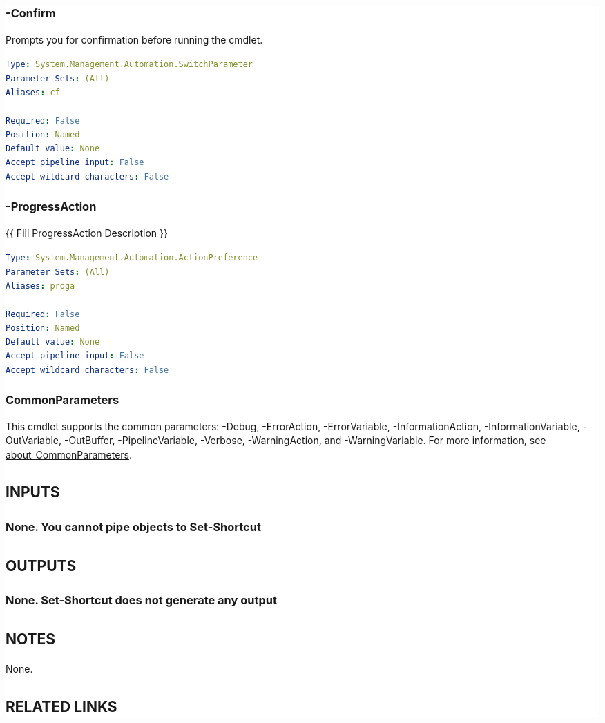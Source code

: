 ### -Confirm

Prompts you for confirmation before running the cmdlet.

```yaml
Type: System.Management.Automation.SwitchParameter
Parameter Sets: (All)
Aliases: cf

Required: False
Position: Named
Default value: None
Accept pipeline input: False
Accept wildcard characters: False
```

### -ProgressAction

{{ Fill ProgressAction Description }}

```yaml
Type: System.Management.Automation.ActionPreference
Parameter Sets: (All)
Aliases: proga

Required: False
Position: Named
Default value: None
Accept pipeline input: False
Accept wildcard characters: False
```

### CommonParameters

This cmdlet supports the common parameters: -Debug, -ErrorAction, -ErrorVariable, -InformationAction, -InformationVariable, -OutVariable, -OutBuffer, -PipelineVariable, -Verbose, -WarningAction, and -WarningVariable. For more information, see [about_CommonParameters](http://go.microsoft.com/fwlink/?LinkID=113216).

## INPUTS

### None. You cannot pipe objects to Set-Shortcut

## OUTPUTS

### None. Set-Shortcut does not generate any output

## NOTES

None.

## RELATED LINKS
